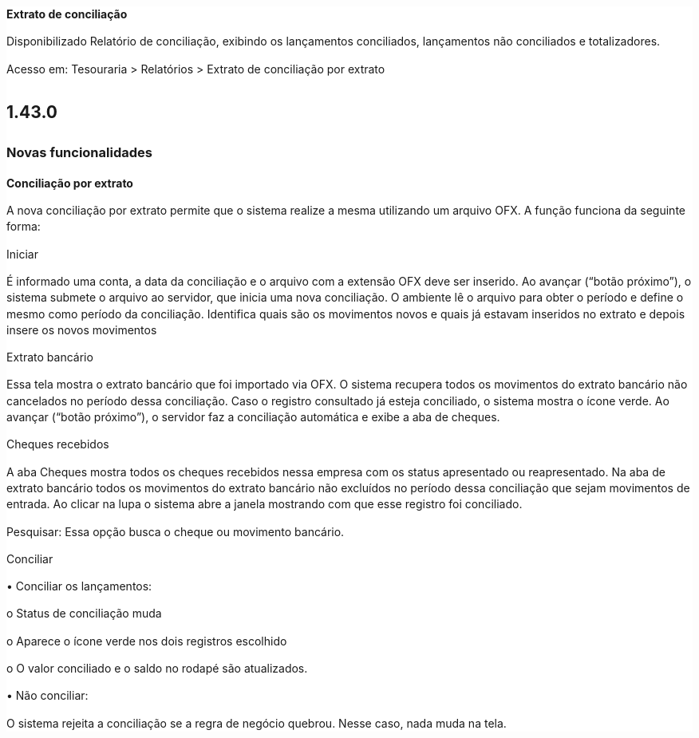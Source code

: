 **Extrato de conciliação**

Disponibilizado Relatório de conciliação, exibindo os lançamentos conciliados, lançamentos não conciliados e totalizadores.

Acesso em: Tesouraria > Relatórios > Extrato de conciliação por extrato


## 1.43.0
### Novas funcionalidades

**Conciliação por extrato**

A nova conciliação por extrato permite que o sistema realize a mesma utilizando um arquivo OFX. A função funciona da seguinte forma:

Iniciar

É informado uma conta, a data da conciliação e o arquivo com a extensão OFX deve ser inserido.
Ao avançar (“botão próximo”), o sistema submete o arquivo ao servidor, que inicia uma nova conciliação.
O ambiente lê o arquivo para obter o período e define o mesmo como período da conciliação.
Identifica quais são os movimentos novos e quais já estavam inseridos no extrato e depois insere os novos movimentos


Extrato bancário

Essa tela mostra o extrato bancário que foi importado via OFX.
O sistema recupera todos os movimentos do extrato bancário não cancelados no período dessa conciliação.
Caso o registro consultado já esteja conciliado, o sistema mostra o ícone verde.
Ao avançar (“botão próximo”), o servidor faz a conciliação automática e exibe a aba de cheques.


Cheques recebidos


A aba Cheques mostra todos os cheques recebidos nessa empresa com os status apresentado ou reapresentado.
Na aba de extrato bancário todos os movimentos do extrato bancário não excluídos no período dessa conciliação que sejam movimentos de entrada.
Ao clicar na lupa o sistema abre a janela mostrando com que esse registro foi conciliado.


Pesquisar: Essa opção busca o cheque ou movimento bancário.


Conciliar

•	Conciliar os lançamentos:

o	 Status de conciliação muda

o	 Aparece o ícone verde nos dois registros escolhido

o	 O valor conciliado e o saldo no rodapé são atualizados.

•	Não conciliar: 

O sistema rejeita a conciliação se a regra de negócio quebrou. Nesse caso, nada muda na tela.
